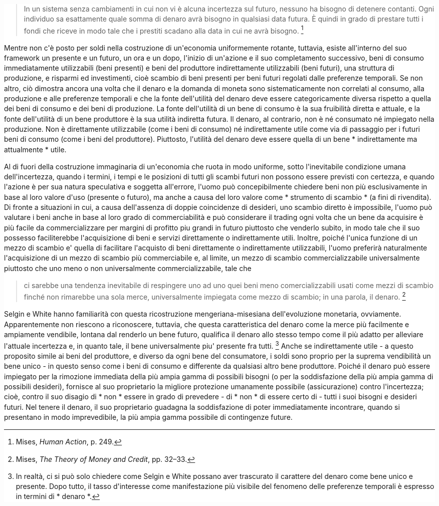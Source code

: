 > In un sistema senza cambiamenti in cui non vi è alcuna incertezza sul futuro, nessuno ha bisogno di detenere contanti. Ogni individuo sa esattamente quale somma di denaro avrà bisogno in qualsiasi data futura. È quindi in grado di prestare tutti i fondi che riceve in modo tale che i prestiti scadano alla data in cui ne avrà bisogno. [^ 44]

Mentre non c'è posto per soldi nella costruzione di un'economia uniformemente rotante, tuttavia, esiste all'interno del suo framework un presente e un futuro, un ora e un dopo, l'inizio di un'azione e il suo completamento successivo, beni di consumo immediatamente utilizzabili (beni presenti) e beni del produttore indirettamente utilizzabili (beni futuri), una struttura di produzione, e risparmi ed investimenti, cioè scambio di beni presenti per beni futuri regolati dalle preferenze temporali. Se non altro, ciò dimostra ancora una volta che il denaro e la domanda di moneta sono sistematicamente non correlati al consumo, alla produzione e alle preferenze temporali e che la fonte dell'utilità del denaro deve essere categoricamente diversa rispetto a quella dei beni di consumo e dei beni di produzione. La fonte dell'utilità di un bene di consumo è la sua fruibilità diretta e attuale, e la fonte dell'utilità di un bene produttore è la sua utilità indiretta futura. Il denaro, al contrario, non è né consumato né impiegato nella produzione. Non è direttamente utilizzabile (come i beni di consumo) né indirettamente utile come via di passaggio per i futuri beni di consumo (come i beni del produttore). Piuttosto, l'utilità del denaro deve essere quella di un bene * indirettamente ma attualmente * utile.

Al di fuori della costruzione immaginaria di un'economia che ruota in modo uniforme, sotto l'inevitabile condizione umana dell'incertezza, quando i termini, i tempi e le posizioni di tutti gli scambi futuri non possono essere previsti con certezza, e quando l'azione è per sua natura speculativa e soggetta all'errore, l'uomo può concepibilmente chiedere beni non più esclusivamente in base al loro valore d'uso (presente o futuro), ma anche a causa del loro valore come * strumento di scambio * (a fini di rivendita). Di fronte a situazioni in cui, a causa dell'assenza di doppie coincidenze di desideri, uno scambio diretto è impossibile, l'uomo può valutare i beni anche in base al loro grado di commerciabilità e può considerare il trading ogni volta che un bene da acquisire è più facile da commercializzare per margini di profitto piu grandi in futuro piuttosto che venderlo subito, in modo tale che il suo possesso faciliterebbe l'acquisizione di beni e servizi direttamente o indirettamente utili. Inoltre, poiché l'unica funzione di un mezzo di scambio e' quella di facilitare l'acquisto di beni direttamente o indirettamente utilizzabili, l'uomo preferirà naturalmente l'acquisizione di un mezzo di scambio più commerciabile e, al limite, un mezzo di scambio commercializzabile universalmente piuttosto che uno meno o non universalmente commercializzabile, tale che

> ci sarebbe una tendenza inevitabile di respingere uno ad uno quei beni meno comercializzabili usati come mezzi di scambio finché non rimarebbe una sola merce, universalmente impiegata come mezzo di scambio; in una parola, il denaro. [^ 45]

Selgin e White hanno familiarità con questa ricostruzione mengeriana-misesiana dell'evoluzione monetaria, ovviamente. Apparentemente non riescono a riconoscere, tuttavia, che questa caratteristica del denaro come la merce più facilmente e ampiamente vendibile, lontana dal renderlo un bene futuro, qualifica il denaro allo stesso tempo come il più adatto per alleviare l'attuale incertezza e, in quanto tale, il bene universalmente piu' presente fra tutti. [^ 46] Anche se indirettamente utile - a questo proposito simile ai beni del produttore, e diverso da ogni bene del consumatore, i soldi sono proprio per la suprema vendibilità un bene unico - in questo senso come i beni di consumo e differente da qualsiasi altro bene produttore. Poiché il denaro può essere impiegato per la rimozione immediata della più ampia gamma di possibili bisogni (o per la soddisfazione della più ampia gamma di possibili desideri), fornisce al suo proprietario la migliore protezione umanamente possibile (assicurazione) contro l'incertezza; cioè, contro il suo disagio di * non * essere in grado di prevedere - di * non * di essere certo di - tutti i suoi bisogni e desideri futuri. Nel tenere il denaro, il suo proprietario guadagna la soddisfazione di poter immediatamente incontrare, quando si presentano in modo imprevedibile, la più ampia gamma possibile di contingenze future.


[^39]: Selgin and White, “In Defense of Fiduciary Media,” p. 102.
[^40]: Ibid., p. 103.
[^41]: Ibid., p. 102.
[^42]: Qui la visione di Selgin e White è abbastanza simile a quella di Keynes (* The General Theory, * pp. 293-94), quando sottolineava che "l'importanza del denaro deriva essenzialmente dal suo essere un collegamento tra il presente e il futuro" e ha caratterizzato il denaro come "prima di tutto, un sottile strumento per collegare il presente e il futuro".
[^43]: In altre parole: piuttosto che, come Selgin e White ("In Defense of Fiduciary Media", p. 102) affermano, che "la domanda di denaro deriva dalla convenienza data all'acquisto ... beni ad incerte date * future *", la domanda di moneta deriva dalla convenienza che consente di acquistare beni ad * incerte * date future .
[^44]: Mises, *Human Action*, p. 249.
[^45]: Mises, *The Theory of Money and Credit*, pp. 32–33.
[^46]: In realtà, ci si può solo chiedere come Selgin e White possano aver trascurato il carattere del denaro come bene unico e presente. Dopo tutto, il tasso d'interesse come manifestazione più visibile del fenomeno delle preferenze temporali è espresso in termini di * denaro *.
[^47]: Mises, * Human Action *, p. 430\. Il termine incertezza è qui impiegato nel suo significato tecnico definito da Frank H. Knight (*Risk, Uncertainty, and Profit* [Chicago: University of Chicago Press, 1971], in particolare capitolo 7) e Mises (*Human Action*, in particolare capitolo 6); cioè, come distinto categoricamente dalle istanze di rischio di probabilità di classe; anche Hoppe (“On Certainty and Uncertainty, Or: How Rational Can Our Expectations Be?” *Review of Austrian Economics* 10, n. 1 [1979]: 49-78). Nella misura in cui l'uomo affronta un futuro rischioso, non ha bisogno di tenere i contanti. Al fine di soddisfare il suo desiderio di essere protetto dai rischi, può invece acquistare (o produrre) un'assicurazione. Un compratore di assicurazione dimostra dal suo acquisto che è difatti * certo * su alcuni eventi futuri. Quindi, pagando un premio, sacrifica un bene presente in cambio di uno futuro (pagamento in caso di effettivo rischio-danno) e quindi contribuisce e investe in una struttura fisica di produzione. In particolare, il suo premio si concretizza nella struttura produttiva gestita dalla sua agenzia assicurativa. In netto contrasto: nella misura in cui l'uomo affronta l'incertezza lui è, letteralmente * non certo * riguardo al suo futuro, cioè a ciò che accadrà a lui e quando. Quindi, per essere protetto dall'incertezza, non può possibilmente investire in alcun bene futuro. Solo le merci presenti possono assicurare contro eventi immediatamente imprevedibili. Né può investire in beni di consumo (presenti) (perché ciò significherebbe che si sentiva effettivamente certo della natura specifica delle sue future contingenze). Solo un mezzo di scambio, a causa della sua suprema vendibilità, può assicurarlo contro contingenze di natura incerta. Quindi, proprio come l'assicurazione è il prezzo che deve essere pagato per la protezione contro i rischi, cosi mantenimento della liquidità sono il prezzo che deve essere pagato per la protezione contro l'incertezza. Vedi anche la seguente nota finale di seguito.
[^48]: Selgin e White non sollevano mai la questione del * perché * i cambiamenti nella domanda di moneta avvengono, e quindi non penetrano mai nelle loro ultime fonti microeconomiche; ossia, cambiamenti nelle valutazioni soggettive delle persone sull'incertezza personale attualmente percepita. Al contrario, mentre loro descrivono i cambiamenti nella domanda di denaro come eventi apparentemente immotivati e inesplicabili, Mises è esplicito ed enfatico sul carattere irrazionale:
[^49]: Mises riassume: